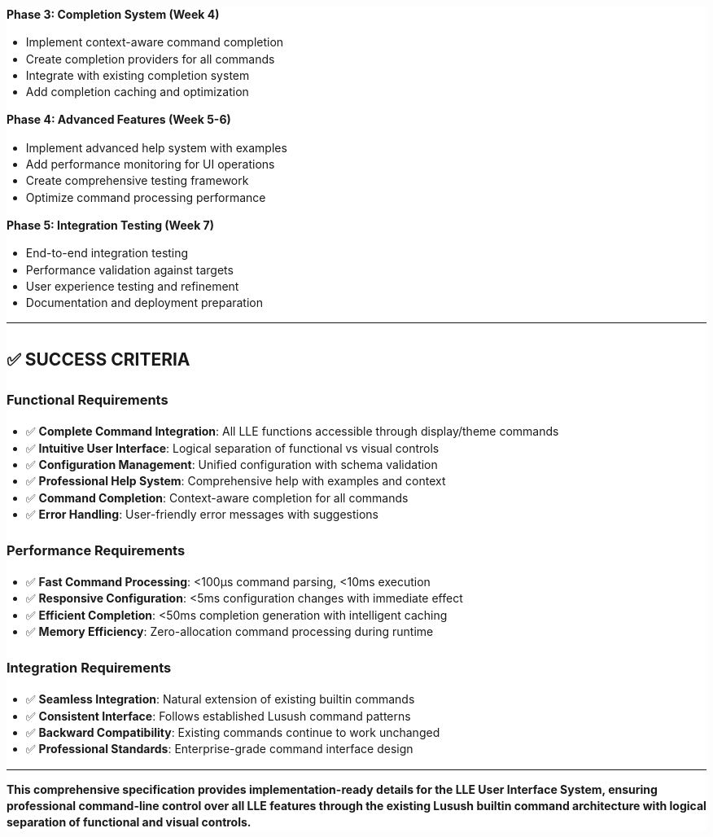 **Phase 3: Completion System (Week 4)**
- Implement context-aware command completion
- Create completion providers for all commands
- Integrate with existing completion system
- Add completion caching and optimization

**Phase 4: Advanced Features (Week 5-6)**
- Implement advanced help system with examples
- Add performance monitoring for UI operations
- Create comprehensive testing framework
- Optimize command processing performance

**Phase 5: Integration Testing (Week 7)**
- End-to-end integration testing
- Performance validation against targets
- User experience testing and refinement
- Documentation and deployment preparation

---

## ✅ **SUCCESS CRITERIA**

### **Functional Requirements**

- ✅ **Complete Command Integration**: All LLE functions accessible through display/theme commands
- ✅ **Intuitive User Interface**: Logical separation of functional vs visual controls
- ✅ **Configuration Management**: Unified configuration with schema validation
- ✅ **Professional Help System**: Comprehensive help with examples and context
- ✅ **Command Completion**: Context-aware completion for all commands
- ✅ **Error Handling**: User-friendly error messages with suggestions

### **Performance Requirements**

- ✅ **Fast Command Processing**: <100µs command parsing, <10ms execution
- ✅ **Responsive Configuration**: <5ms configuration changes with immediate effect
- ✅ **Efficient Completion**: <50ms completion generation with intelligent caching
- ✅ **Memory Efficiency**: Zero-allocation command processing during runtime

### **Integration Requirements**

- ✅ **Seamless Integration**: Natural extension of existing builtin commands
- ✅ **Consistent Interface**: Follows established Lusush command patterns
- ✅ **Backward Compatibility**: Existing commands continue to work unchanged
- ✅ **Professional Standards**: Enterprise-grade command interface design

---

**This comprehensive specification provides implementation-ready details for the LLE User Interface System, ensuring professional command-line control over all LLE features through the existing Lusush builtin command architecture with logical separation of functional and visual controls.**